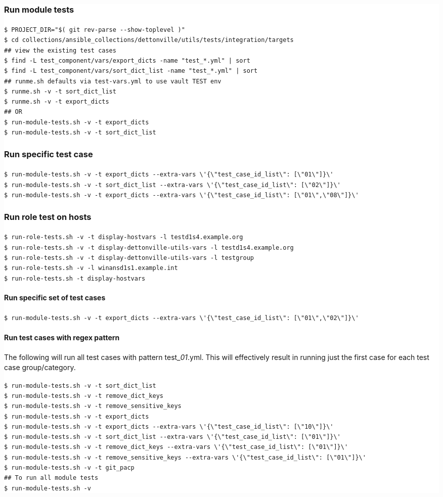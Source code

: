 
### Run module tests

```shell
$ PROJECT_DIR="$( git rev-parse --show-toplevel )"
$ cd collections/ansible_collections/dettonville/utils/tests/integration/targets
## view the existing test cases
$ find -L test_component/vars/export_dicts -name "test_*.yml" | sort
$ find -L test_component/vars/sort_dict_list -name "test_*.yml" | sort
## runme.sh defaults via test-vars.yml to use vault TEST env
$ runme.sh -v -t sort_dict_list
$ runme.sh -v -t export_dicts
## OR 
$ run-module-tests.sh -v -t export_dicts
$ run-module-tests.sh -v -t sort_dict_list
```

### Run specific test case

```shell
$ run-module-tests.sh -v -t export_dicts --extra-vars \'{\"test_case_id_list\": [\"01\"]}\'
$ run-module-tests.sh -v -t sort_dict_list --extra-vars \'{\"test_case_id_list\": [\"02\"]}\'
$ run-module-tests.sh -v -t export_dicts --extra-vars \'{\"test_case_id_list\": [\"01\",\"08\"]}\'
```

### Run role test on hosts

```shell
$ run-role-tests.sh -v -t display-hostvars -l testd1s4.example.org
$ run-role-tests.sh -v -t display-dettonville-utils-vars -l testd1s4.example.org
$ run-role-tests.sh -v -t display-dettonville-utils-vars -l testgroup
$ run-role-tests.sh -v -l winansd1s1.example.int
$ run-role-tests.sh -t display-hostvars
```

#### Run specific set of test cases

```shell
$ run-module-tests.sh -v -t export_dicts --extra-vars \'{\"test_case_id_list\": [\"01\",\"02\"]}\'
```

#### Run test cases with regex pattern

The following will run all test cases with pattern test_*01*.yml.
This will effectively result in running just the first case for each test case group/category.

```shell
$ run-module-tests.sh -v -t sort_dict_list
$ run-module-tests.sh -v -t remove_dict_keys
$ run-module-tests.sh -v -t remove_sensitive_keys
$ run-module-tests.sh -v -t export_dicts
$ run-module-tests.sh -v -t export_dicts --extra-vars \'{\"test_case_id_list\": [\"10\"]}\'
$ run-module-tests.sh -v -t sort_dict_list --extra-vars \'{\"test_case_id_list\": [\"01\"]}\'
$ run-module-tests.sh -v -t remove_dict_keys --extra-vars \'{\"test_case_id_list\": [\"01\"]}\'
$ run-module-tests.sh -v -t remove_sensitive_keys --extra-vars \'{\"test_case_id_list\": [\"01\"]}\'
$ run-module-tests.sh -v -t git_pacp
## To run all module tests
$ run-module-tests.sh -v
```
